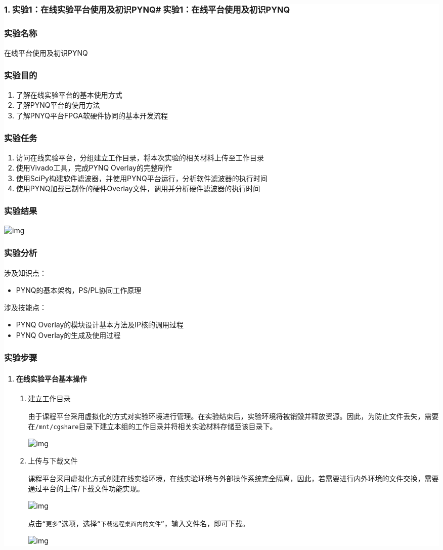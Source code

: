 ### 1. 实验1：在线实验平台使用及初识PYNQ# 实验1：在线平台使用及初识PYNQ

### 实验名称

在线平台使用及初识PYNQ

### 实验目的

1. 了解在线实验平台的基本使用方式
1. 了解PYNQ平台的使用方法
1. 了解PNYQ平台FPGA软硬件协同的基本开发流程

### 实验任务

1. 访问在线实验平台，分组建立工作目录，将本次实验的相关材料上传至工作目录
1. 使用Vivado工具，完成PYNQ Overlay的完整制作
1. 使用SciPy构建软件滤波器，并使用PYNQ平台运行，分析软件滤波器的执行时间
1. 使用PYNQ加载已制作的硬件Overlay文件，调用并分析硬件滤波器的执行时间

### 实验结果

![img](https://course.educg.net/userfiles/markdown/exp/2021_3/84467ll1615177279.png)

### 实验分析

涉及知识点：

- PYNQ的基本架构，PS/PL协同工作原理

涉及技能点：

- PYNQ Overlay的模块设计基本方法及IP核的调用过程
- PYNQ Overlay的生成及使用过程

### 实验步骤

1. #### 在线实验平台基本操作

   1. 建立工作目录

      由于课程平台采用虚拟化的方式对实验环境进行管理。在实验结束后，实验环境将被销毁并释放资源。因此，为防止文件丢失，需要在`/mnt/cgshare`目录下建立本组的工作目录并将相关实验材料存储至该目录下。

      ![img](https://course.educg.net/userfiles/markdown/exp/2021_3/84467ll1615177297.png)

   1. 上传与下载文件

      课程平台采用虚拟化方式创建在线实验环境，在线实验环境与外部操作系统完全隔离，因此，若需要进行内外环境的文件交换，需要通过平台的上传/下载文件功能实现。

      ![img](https://course.educg.net/userfiles/markdown/exp/2021_3/84467ll1615177312.png)

      点击`“更多”`选项，选择`“下载远程桌面内的文件”`，输入文件名，即可下载。

      ![img](https://course.educg.net/userfiles/markdown/exp/2021_3/84467ll1615177398.png)
